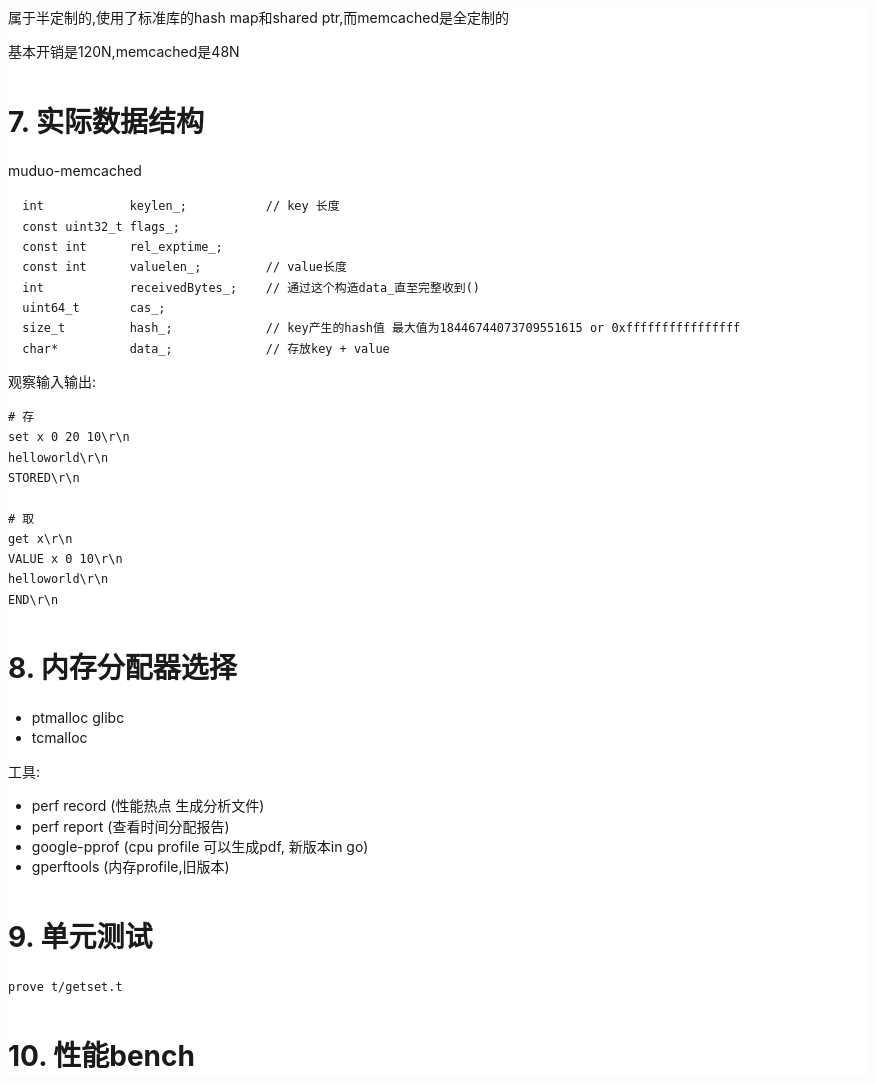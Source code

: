 
属于半定制的,使用了标准库的hash map和shared ptr,而memcached是全定制的

基本开销是120N,memcached是48N

# 7. 实际数据结构

muduo-memcached
```
  int            keylen_;           // key 长度
  const uint32_t flags_;            
  const int      rel_exptime_;      
  const int      valuelen_;         // value长度
  int            receivedBytes_;    // 通过这个构造data_直至完整收到()
  uint64_t       cas_;
  size_t         hash_;             // key产生的hash值 最大值为18446744073709551615 or 0xffffffffffffffff
  char*          data_;             // 存放key + value
```

观察输入输出:
```
# 存
set x 0 20 10\r\n
helloworld\r\n
STORED\r\n

# 取
get x\r\n
VALUE x 0 10\r\n
helloworld\r\n
END\r\n
```


# 8. 内存分配器选择

* ptmalloc glibc
* tcmalloc

工具:
* perf record (性能热点 生成分析文件)
* perf report (查看时间分配报告)
* google-pprof (cpu profile 可以生成pdf, 新版本in go)
* gperftools (内存profile,旧版本)


# 9. 单元测试

```bash
prove t/getset.t
```

# 10. 性能bench
